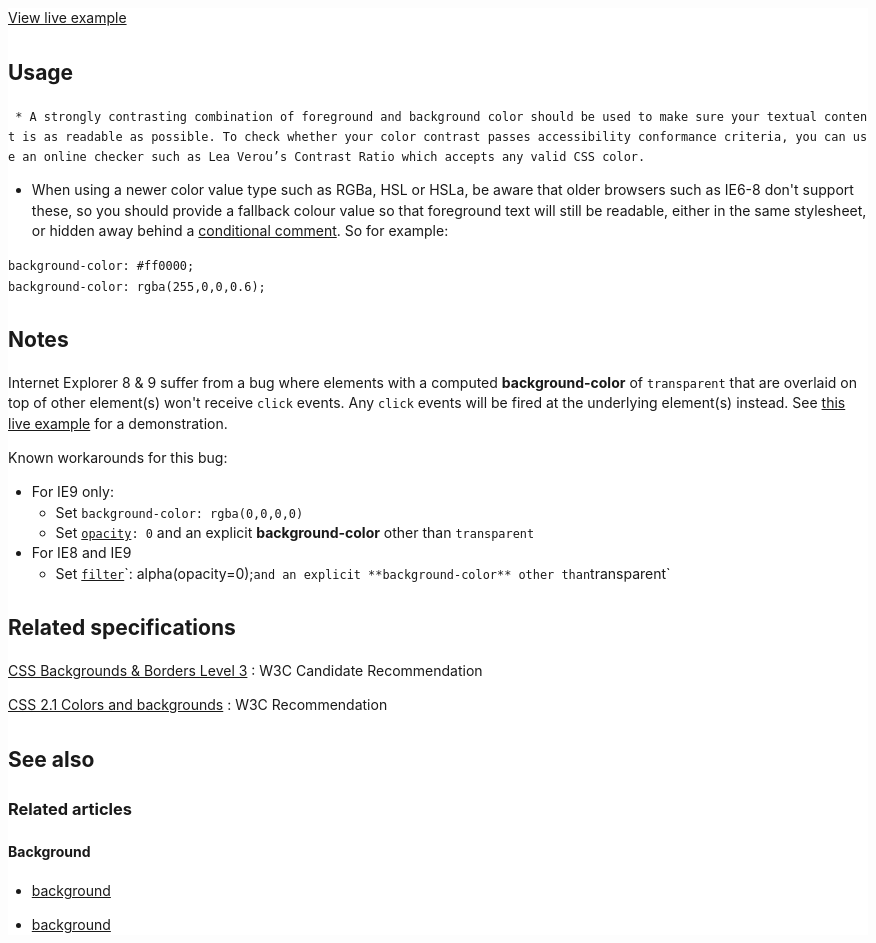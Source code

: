 [View live example](http://chrisdavidmills.github.com/simple-background-color/)

## <span>Usage</span>

     * A strongly contrasting combination of foreground and background color should be used to make sure your textual content is as readable as possible. To check whether your color contrast passes accessibility conformance criteria, you can use an online checker such as Lea Verou’s Contrast Ratio which accepts any valid CSS color.

-   When using a newer color value type such as RGBa, HSL or HSLa, be aware that older browsers such as IE6-8 don't support these, so you should provide a fallback colour value so that foreground text will still be readable, either in the same stylesheet, or hidden away behind a [conditional comment](http://dev.opera.com/articles/view/supporting-ie-with-conditional-comments/). So for example:

```
background-color: #ff0000;
background-color: rgba(255,0,0,0.6);
```

## <span>Notes</span>

Internet Explorer 8 & 9 suffer from a bug where elements with a computed **background-color** of `transparent` that are overlaid on top of other element(s) won't receive `click` events. Any `click` events will be fired at the underlying element(s) instead. See [this live example](http://jsfiddle.net/YUKma/show/) for a demonstration.

Known workarounds for this bug:

-   For IE9 only:
    -   Set `background-color: rgba(0,0,0,0)`
    -   Set [`opacity`](/css/properties/opacity)`: 0` and an explicit **background-color** other than `transparent`
-   For IE8 and IE9
    -   Set [`filter`](http://msdn.microsoft.com/en-us/library/ms532847(v=vs.85).aspx)`: alpha(opacity=0);` and an explicit **background-color** other than `transparent`

## <span>Related specifications</span>

[CSS Backgrounds & Borders Level 3](http://www.w3.org/TR/css3-background/#the-background-color)
:   W3C Candidate Recommendation

[CSS 2.1 Colors and backgrounds](http://www.w3.org/TR/CSS21/colors.html)
:   W3C Recommendation

## <span>See also</span>

### <span>Related articles</span>

#### <span>Background</span>

-   [background](/css/cssom/properties/background)

-   [background](/css/properties/background)
